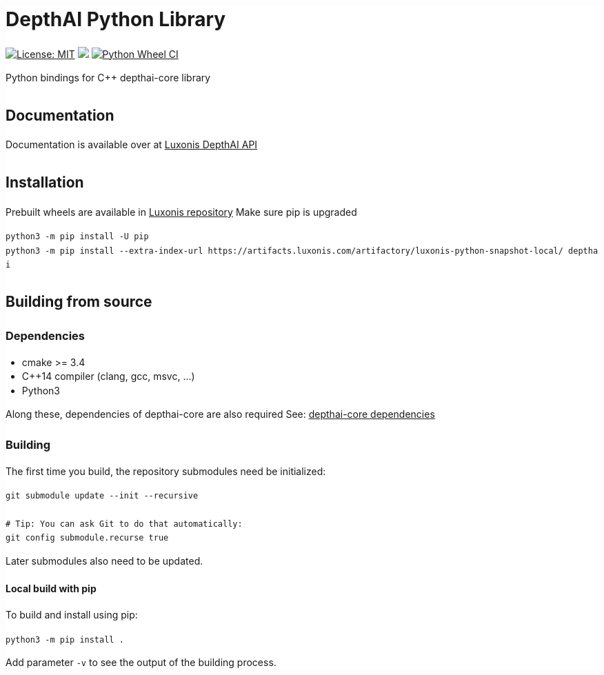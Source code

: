 # DepthAI Python Library

[![License: MIT](https://img.shields.io/badge/License-MIT-green.svg)](https://opensource.org/licenses/MIT)
[![](https://img.shields.io/pypi/v/depthai.svg)](https://pypi.org/project/depthai/)
[![Python Wheel CI](https://github.com/luxonis/depthai-python/actions/workflows/main.yml/badge.svg?branch=gen2_develop)](https://github.com/luxonis/depthai-python/actions/workflows/main.yml)

Python bindings for C++ depthai-core library

## Documentation

Documentation is available over at [Luxonis DepthAI API](https://docs.luxonis.com/projects/api/en/latest/)

## Installation

Prebuilt wheels are available in [Luxonis repository](https://artifacts.luxonis.com/artifactory/luxonis-python-snapshot-local/)
Make sure pip is upgraded
```
python3 -m pip install -U pip
python3 -m pip install --extra-index-url https://artifacts.luxonis.com/artifactory/luxonis-python-snapshot-local/ depthai
```
## Building from source

### Dependencies
 - cmake >= 3.4
 - C++14 compiler (clang, gcc, msvc, ...)
 - Python3

Along these, dependencies of depthai-core are also required
See: [depthai-core dependencies](https://github.com/luxonis/depthai-core#dependencies)


### Building

The first time you build, the repository submodules need be initialized:
```
git submodule update --init --recursive

# Tip: You can ask Git to do that automatically:
git config submodule.recurse true
```

Later submodules also need to be updated.

#### Local build with pip
To build and install using pip:
```
python3 -m pip install .
```
Add parameter `-v` to see the output of the building process.

